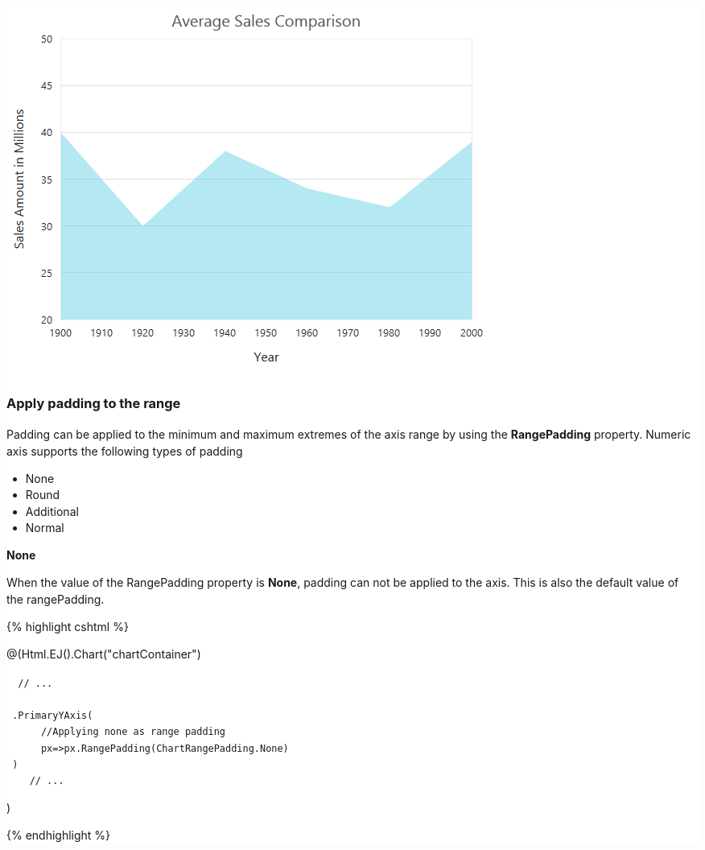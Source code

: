 ![Customizing numeric interval in ASP NET MVC Chart](Axis_images/axis_img6.png)


### Apply padding to the range

Padding can be applied to the minimum and maximum extremes of the axis range by using the **RangePadding** property. Numeric axis supports the following types of padding

* None
* Round
* Additional
* Normal

**None**

When the value of the RangePadding property is **None**, padding can not be applied to the axis. This is also the default value of the rangePadding. 

{% highlight cshtml %}

 @(Html.EJ().Chart("chartContainer")

      // ...

     .PrimaryYAxis(
          //Applying none as range padding
          px=>px.RangePadding(ChartRangePadding.None)
     )
        // ...
 )


{% endhighlight %}
